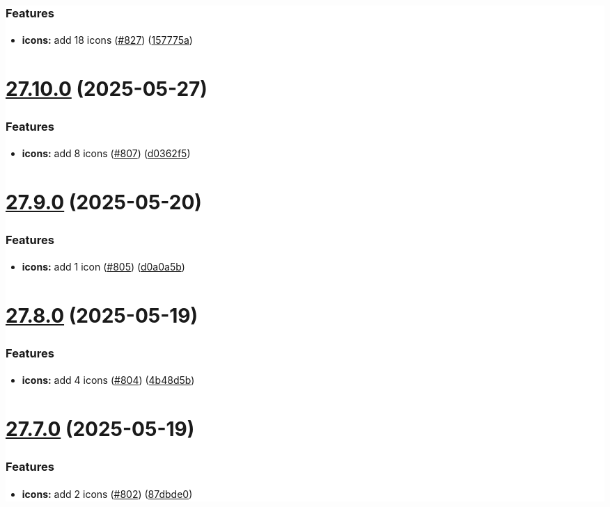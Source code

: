 
### Features

* **icons:** add 18 icons ([#827](https://github.com/core-ds/ui-primitives/issues/827)) ([157775a](https://github.com/core-ds/ui-primitives/commit/157775a))



<a name="27.10.0"></a>
# [27.10.0](https://github.com/core-ds/ui-primitives/compare/v27.9.0...v27.10.0) (2025-05-27)


### Features

* **icons:** add 8 icons ([#807](https://github.com/core-ds/ui-primitives/issues/807)) ([d0362f5](https://github.com/core-ds/ui-primitives/commit/d0362f5))



<a name="27.9.0"></a>
# [27.9.0](https://github.com/core-ds/ui-primitives/compare/v27.8.0...v27.9.0) (2025-05-20)


### Features

* **icons:** add 1 icon ([#805](https://github.com/core-ds/ui-primitives/issues/805)) ([d0a0a5b](https://github.com/core-ds/ui-primitives/commit/d0a0a5b))



<a name="27.8.0"></a>
# [27.8.0](https://github.com/core-ds/ui-primitives/compare/v27.7.0...v27.8.0) (2025-05-19)


### Features

* **icons:** add 4 icons ([#804](https://github.com/core-ds/ui-primitives/issues/804)) ([4b48d5b](https://github.com/core-ds/ui-primitives/commit/4b48d5b))



<a name="27.7.0"></a>
# [27.7.0](https://github.com/core-ds/ui-primitives/compare/v27.6.0...v27.7.0) (2025-05-19)


### Features

* **icons:** add 2 icons ([#802](https://github.com/core-ds/ui-primitives/issues/802)) ([87dbde0](https://github.com/core-ds/ui-primitives/commit/87dbde0))
